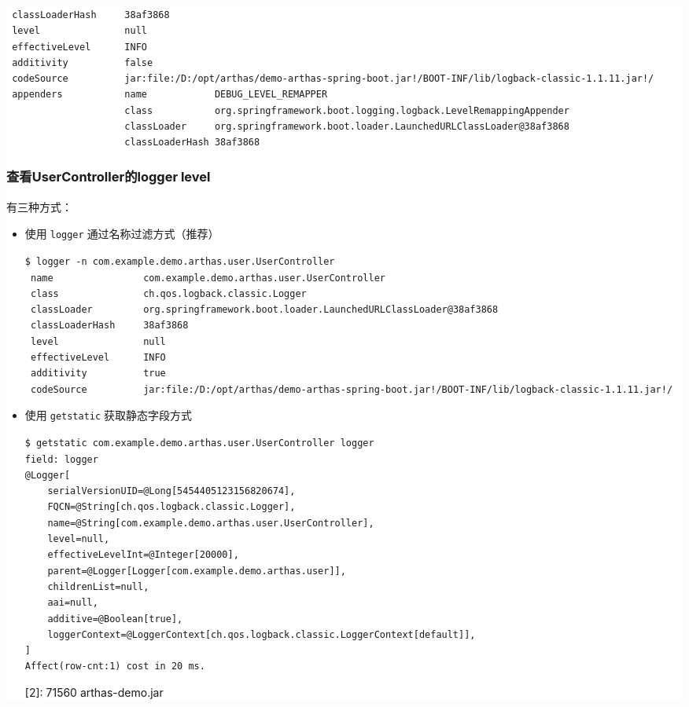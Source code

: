 ```
 classLoaderHash     38af3868
 level               null
 effectiveLevel      INFO
 additivity          false
 codeSource          jar:file:/D:/opt/arthas/demo-arthas-spring-boot.jar!/BOOT-INF/lib/logback-classic-1.1.11.jar!/
 appenders           name            DEBUG_LEVEL_REMAPPER
                     class           org.springframework.boot.logging.logback.LevelRemappingAppender
                     classLoader     org.springframework.boot.loader.LaunchedURLClassLoader@38af3868
                     classLoaderHash 38af3868
```



### 查看UserController的logger level

有三种方式：

- 使用 `logger` 通过名称过滤方式（推荐）

  ```
  $ logger -n com.example.demo.arthas.user.UserController
   name                com.example.demo.arthas.user.UserController
   class               ch.qos.logback.classic.Logger
   classLoader         org.springframework.boot.loader.LaunchedURLClassLoader@38af3868
   classLoaderHash     38af3868
   level               null
   effectiveLevel      INFO
   additivity          true
   codeSource          jar:file:/D:/opt/arthas/demo-arthas-spring-boot.jar!/BOOT-INF/lib/logback-classic-1.1.11.jar!/
  ```

- 使用 `getstatic` 获取静态字段方式

  ```
  $ getstatic com.example.demo.arthas.user.UserController logger
  field: logger
  @Logger[
      serialVersionUID=@Long[5454405123156820674],
      FQCN=@String[ch.qos.logback.classic.Logger],
      name=@String[com.example.demo.arthas.user.UserController],
      level=null,
      effectiveLevelInt=@Integer[20000],
      parent=@Logger[Logger[com.example.demo.arthas.user]],
      childrenList=null,
      aai=null,
      additive=@Boolean[true],
      loggerContext=@LoggerContext[ch.qos.logback.classic.LoggerContext[default]],
  ]
  Affect(row-cnt:1) cost in 20 ms.
  ```


  [https://commons.apache.org/proper/commons-ognl/language-guide.html]: https://commons.apache.org/proper/commons-ognl/language-guide.html	"OGNL 官方指南"
  [https://github.com/alibaba/arthas/issues/71]: https://github.com/alibaba/arthas/issues/71	"特殊用法"
  [2]: 71560 arthas-demo.jar